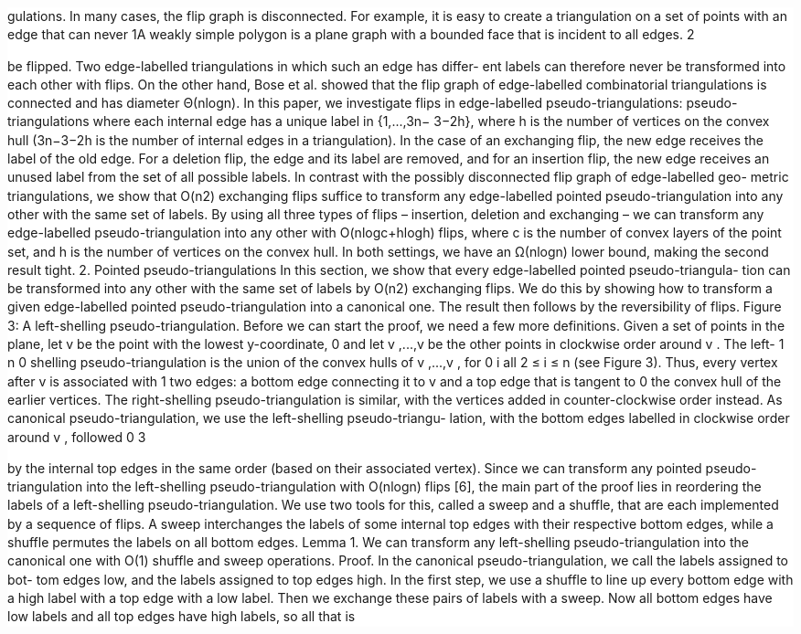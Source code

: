 gulations. In many cases, the flip graph is disconnected. For example, it is
easy to create a triangulation on a set of points with an edge that can never
1A weakly simple polygon is a plane graph with a bounded face that is incident to all
edges.
2

be flipped. Two edge-labelled triangulations in which such an edge has differ-
ent labels can therefore never be transformed into each other with flips. On the
other hand, Bose et al. showed that the flip graph of edge-labelled combinatorial
triangulations is connected and has diameter Θ(nlogn).
In this paper, we investigate flips in edge-labelled pseudo-triangulations:
pseudo-triangulations where each internal edge has a unique label in {1,...,3n−
3−2h}, where h is the number of vertices on the convex hull (3n−3−2h is the
number of internal edges in a triangulation). In the case of an exchanging flip,
the new edge receives the label of the old edge. For a deletion flip, the edge and
its label are removed, and for an insertion flip, the new edge receives an unused
label from the set of all possible labels.
In contrast with the possibly disconnected flip graph of edge-labelled geo-
metric triangulations, we show that O(n2) exchanging flips suffice to transform
any edge-labelled pointed pseudo-triangulation into any other with the same set
of labels. By using all three types of flips – insertion, deletion and exchanging
– we can transform any edge-labelled pseudo-triangulation into any other with
O(nlogc+hlogh) flips, where c is the number of convex layers of the point set,
and h is the number of vertices on the convex hull. In both settings, we have
an Ω(nlogn) lower bound, making the second result tight.
2. Pointed pseudo-triangulations
In this section, we show that every edge-labelled pointed pseudo-triangula-
tion can be transformed into any other with the same set of labels by O(n2)
exchanging flips. We do this by showing how to transform a given edge-labelled
pointed pseudo-triangulation into a canonical one. The result then follows by
the reversibility of flips.
Figure 3: A left-shelling pseudo-triangulation.
Before we can start the proof, we need a few more definitions. Given a
set of points in the plane, let v be the point with the lowest y-coordinate,
0
and let v ,...,v be the other points in clockwise order around v . The left-
1 n 0
shelling pseudo-triangulation is the union of the convex hulls of v ,...,v , for
0 i
all 2 ≤ i ≤ n (see Figure 3). Thus, every vertex after v is associated with
1
two edges: a bottom edge connecting it to v and a top edge that is tangent to
0
the convex hull of the earlier vertices. The right-shelling pseudo-triangulation
is similar, with the vertices added in counter-clockwise order instead.
As canonical pseudo-triangulation, we use the left-shelling pseudo-triangu-
lation, with the bottom edges labelled in clockwise order around v , followed
0
3

by the internal top edges in the same order (based on their associated vertex).
Since we can transform any pointed pseudo-triangulation into the left-shelling
pseudo-triangulation with O(nlogn) flips [6], the main part of the proof lies in
reordering the labels of a left-shelling pseudo-triangulation. We use two tools
for this, called a sweep and a shuffle, that are each implemented by a sequence
of flips. A sweep interchanges the labels of some internal top edges with their
respective bottom edges, while a shuffle permutes the labels on all bottom edges.
Lemma 1. We can transform any left-shelling pseudo-triangulation into the
canonical one with O(1) shuffle and sweep operations.
Proof. In the canonical pseudo-triangulation, we call the labels assigned to bot-
tom edges low, and the labels assigned to top edges high. In the first step, we
use a shuffle to line up every bottom edge with a high label with a top edge
with a low label. Then we exchange these pairs of labels with a sweep. Now all
bottom edges have low labels and all top edges have high labels, so all that is